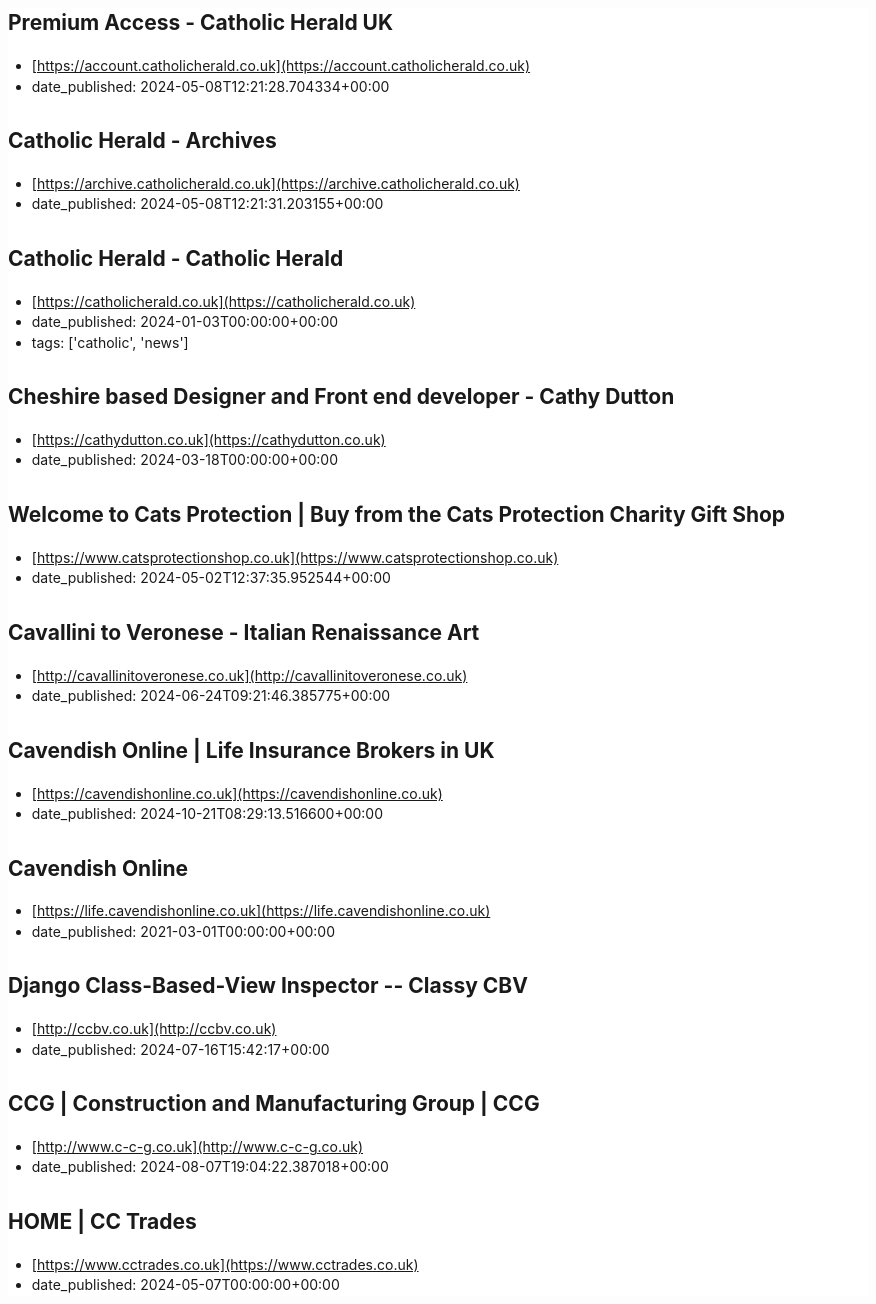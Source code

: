  ## Premium Access - Catholic Herald UK
 - [https://account.catholicherald.co.uk](https://account.catholicherald.co.uk)
 - date_published: 2024-05-08T12:21:28.704334+00:00

 ## Catholic Herald - Archives
 - [https://archive.catholicherald.co.uk](https://archive.catholicherald.co.uk)
 - date_published: 2024-05-08T12:21:31.203155+00:00

 ## Catholic Herald - Catholic Herald
 - [https://catholicherald.co.uk](https://catholicherald.co.uk)
 - date_published: 2024-01-03T00:00:00+00:00
 - tags: ['catholic', 'news']

 ## Cheshire based Designer and Front end developer - Cathy Dutton
 - [https://cathydutton.co.uk](https://cathydutton.co.uk)
 - date_published: 2024-03-18T00:00:00+00:00

 ## Welcome to Cats Protection | Buy from the Cats Protection Charity Gift Shop
 - [https://www.catsprotectionshop.co.uk](https://www.catsprotectionshop.co.uk)
 - date_published: 2024-05-02T12:37:35.952544+00:00

 ## Cavallini to Veronese - Italian Renaissance Art
 - [http://cavallinitoveronese.co.uk](http://cavallinitoveronese.co.uk)
 - date_published: 2024-06-24T09:21:46.385775+00:00

 ## Cavendish Online | Life Insurance Brokers in UK
 - [https://cavendishonline.co.uk](https://cavendishonline.co.uk)
 - date_published: 2024-10-21T08:29:13.516600+00:00

 ## Cavendish Online
 - [https://life.cavendishonline.co.uk](https://life.cavendishonline.co.uk)
 - date_published: 2021-03-01T00:00:00+00:00

 ## Django Class-Based-View Inspector -- Classy CBV
 - [http://ccbv.co.uk](http://ccbv.co.uk)
 - date_published: 2024-07-16T15:42:17+00:00

 ## CCG | Construction and Manufacturing Group | CCG
 - [http://www.c-c-g.co.uk](http://www.c-c-g.co.uk)
 - date_published: 2024-08-07T19:04:22.387018+00:00

 ## HOME | CC Trades
 - [https://www.cctrades.co.uk](https://www.cctrades.co.uk)
 - date_published: 2024-05-07T00:00:00+00:00
